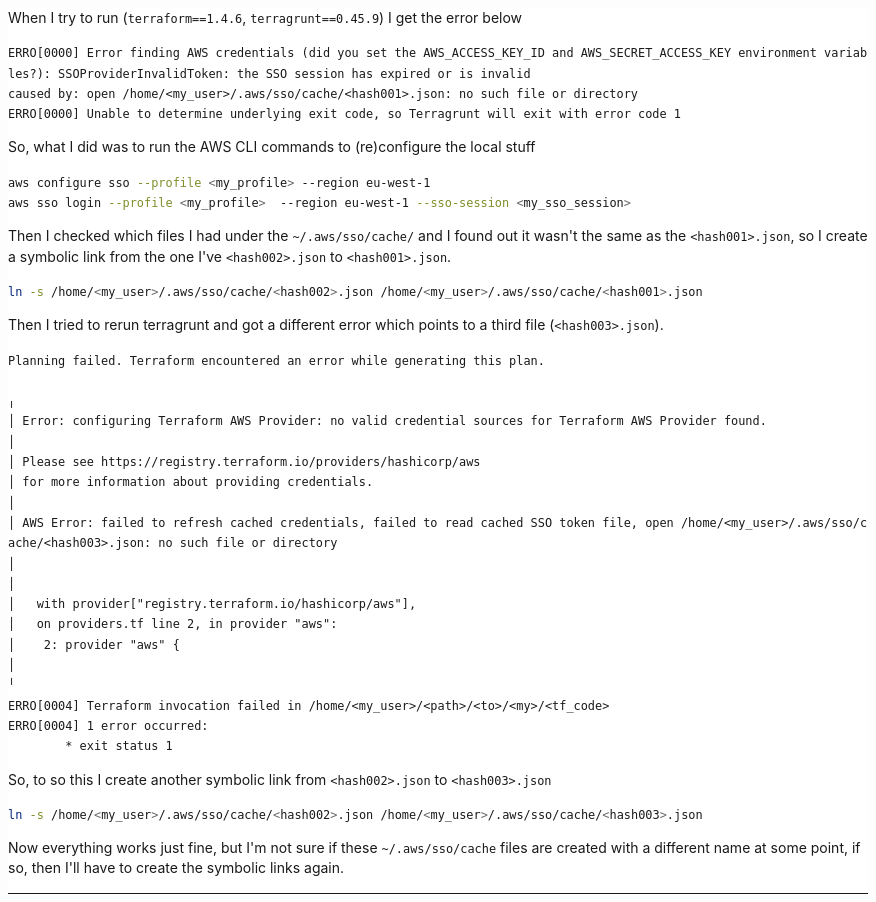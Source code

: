 When I try to run (`terraform==1.4.6`, `terragrunt==0.45.9`) I get the error below

```text
ERRO[0000] Error finding AWS credentials (did you set the AWS_ACCESS_KEY_ID and AWS_SECRET_ACCESS_KEY environment variables?): SSOProviderInvalidToken: the SSO session has expired or is invalid
caused by: open /home/<my_user>/.aws/sso/cache/<hash001>.json: no such file or directory
ERRO[0000] Unable to determine underlying exit code, so Terragrunt will exit with error code 1
```

So, what I did was to run the AWS CLI commands to (re)configure the local stuff

```bash
aws configure sso --profile <my_profile> --region eu-west-1
aws sso login --profile <my_profile>  --region eu-west-1 --sso-session <my_sso_session> 
```

Then I checked which files I had under the `~/.aws/sso/cache/` and I found out it wasn't the same as the `<hash001>.json`, so I create a symbolic link from the one I've `<hash002>.json` to `<hash001>.json`.

```bash
ln -s /home/<my_user>/.aws/sso/cache/<hash002>.json /home/<my_user>/.aws/sso/cache/<hash001>.json
```

Then I tried to rerun terragrunt and got a different error which points to a third file (`<hash003>.json`).

```text
Planning failed. Terraform encountered an error while generating this plan.

╷
│ Error: configuring Terraform AWS Provider: no valid credential sources for Terraform AWS Provider found.
│
│ Please see https://registry.terraform.io/providers/hashicorp/aws
│ for more information about providing credentials.
│
│ AWS Error: failed to refresh cached credentials, failed to read cached SSO token file, open /home/<my_user>/.aws/sso/cache/<hash003>.json: no such file or directory
│
│
│   with provider["registry.terraform.io/hashicorp/aws"],
│   on providers.tf line 2, in provider "aws":
│    2: provider "aws" {
│
╵
ERRO[0004] Terraform invocation failed in /home/<my_user>/<path>/<to>/<my>/<tf_code>
ERRO[0004] 1 error occurred:
        * exit status 1
```

So, to so this I create another symbolic link from `<hash002>.json` to `<hash003>.json`

```bash
ln -s /home/<my_user>/.aws/sso/cache/<hash002>.json /home/<my_user>/.aws/sso/cache/<hash003>.json
```

Now everything works just fine, but I'm not sure if these `~/.aws/sso/cache` files are created with a different name at some point, if so, then I'll have to create the symbolic links again.

---